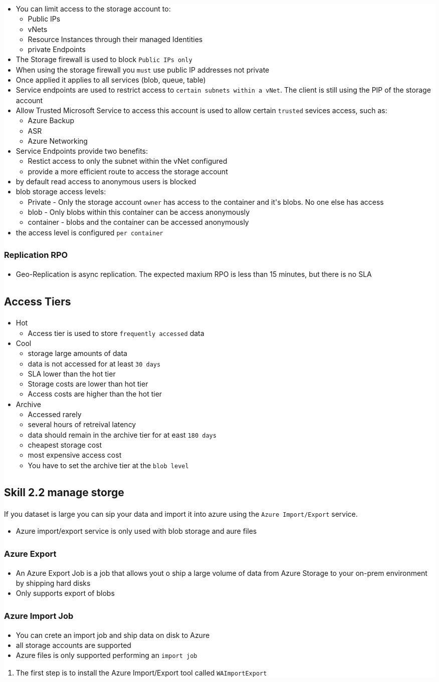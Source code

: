 * You can limit access to the storage account to:
    * Public IPs
    * vNets
    * Resource Instances through their managed Identities
    * private Endpoints
* The Storage firewall is used to block `Public IPs only` 
* When using the storage firewall you `must` use public IP addresses not private
* Once applied it applies to all services (blob, queue, table)
* Service endpoints are used to restrict access to `certain subnets within a vNet`. The client is still using the PIP of the storage account
* Allow Trusted Microsoft Service to access this account is used to allow certain `trusted` sevices access, such as:
    * Azure Backup
    * ASR
    * Azure Networking
* Service Endpoints provide two benefits:
    * Restict access to only the subnet within the vNet configured
    * provide a more efficient route to access the storage account
* by default read access to anonymous users is blocked
* blob storage access levels:
    * Private - Only the storage account `owner` has access to the container and it's blobs. No one else has access
    * blob - Only blobs within this container can be access anonymously
    * container - blobs and the container can be accessed anonymously
* the access level is configured `per container`

### Replication RPO
* Geo-Replication is async replication. The expected maxium RPO is less than 15 minutes, but there is no SLA
## Access Tiers
* Hot
    * Access tier is used to store `frequently accessed` data
* Cool
    * storage large amounts of data
    * data is not accessed for at least `30 days`
    * SLA lower than the hot tier
    * Storage costs are lower than hot tier
    * Access costs are higher than the hot tier
* Archive
    * Accessed rarely
    * several hours of retreival latency
    * data should remain in the archive tier for at east `180 days`
    * cheapest storage cost
    * most expensive access cost
    * You have to set the archive tier at the `blob level`


## Skill 2.2 manage storge

If you dataset is large you can sip your data and import it into azure using the `Azure Import/Export` service.
* Azure import/export service is only used with blob storage and aure files
### Azure Export
* An Azure Export Job is a job that allows yout o ship a large volume of data from Azure Storage to your on-prem environment by shipping hard disks
* Only supports export of blobs
### Azure Import Job
* You can crete an import job and ship data on disk to Azure
* all storage accounts are supported
* Azure files is only supported performing an `import job`
1. The first step is to install the Azure Import/Export tool called `WAImportExport`